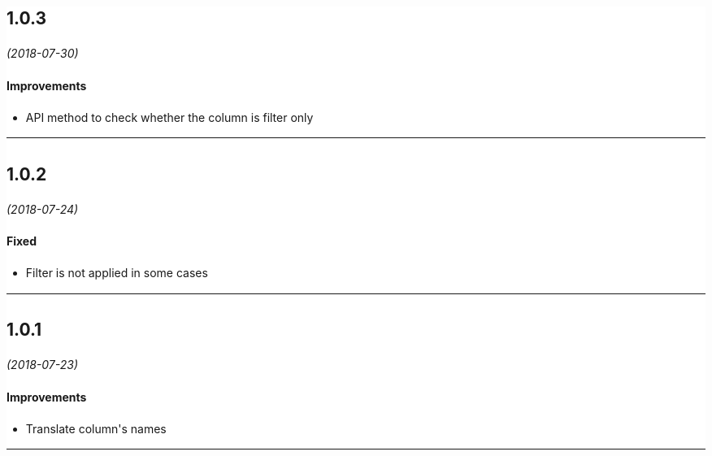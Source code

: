 
## 1.0.3
*(2018-07-30)*

#### Improvements
* API method to check whether the column is filter only

---

## 1.0.2
*(2018-07-24)*

#### Fixed
* Filter is not applied in some cases

---

## 1.0.1
*(2018-07-23)*

#### Improvements
* Translate column's names

---
